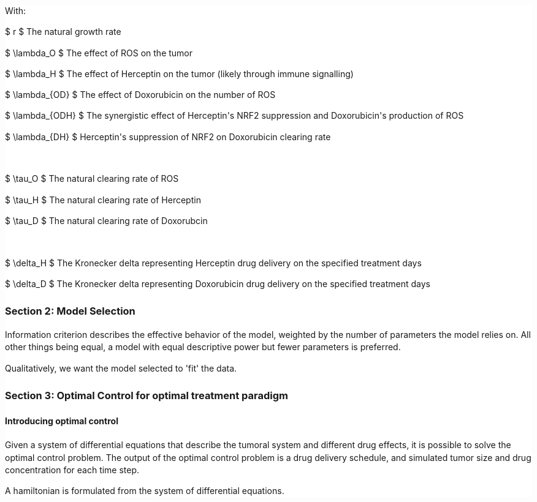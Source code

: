 With:


$ r $ The natural growth rate

$ \lambda_O $ The effect of ROS on the tumor 

$ \lambda_H $ The effect of Herceptin on the tumor (likely through immune signalling) 

$ \lambda_{OD} $ The effect of Doxorubicin on the number of ROS

$ \lambda_{ODH} $ The synergistic effect of Herceptin's NRF2 suppression and Doxorubicin's production of ROS

$ \lambda_{DH} $ Herceptin's suppression of NRF2 on Doxorubicin clearing rate 

$$
\;
\;
$$


$ \tau_O $ The natural clearing rate of ROS

$ \tau_H $ The natural clearing rate of Herceptin

$ \tau_D $ The natural clearing rate of Doxorubcin

$$
\;
\;
$$


$ \delta_H $ The Kronecker delta representing Herceptin drug delivery on the specified treatment days

$ \delta_D $ The Kronecker delta representing Doxorubicin drug delivery on the specified treatment days



### Section 2: Model Selection

Information criterion describes the effective behavior of the model, weighted by the number of parameters the model relies on. All other things being equal, a model with equal descriptive power but fewer parameters is preferred. 

Qualitatively, we want the model selected to 'fit' the data. 


### Section 3: Optimal Control for optimal treatment paradigm

#### Introducing optimal control
Given a system of differential equations that describe the tumoral system and different drug effects, it is possible to solve the optimal control problem. The output of the optimal control problem is a drug delivery schedule, and simulated tumor size and drug concentration for each time step. 


A hamiltonian is formulated from the system of differential equations. 
